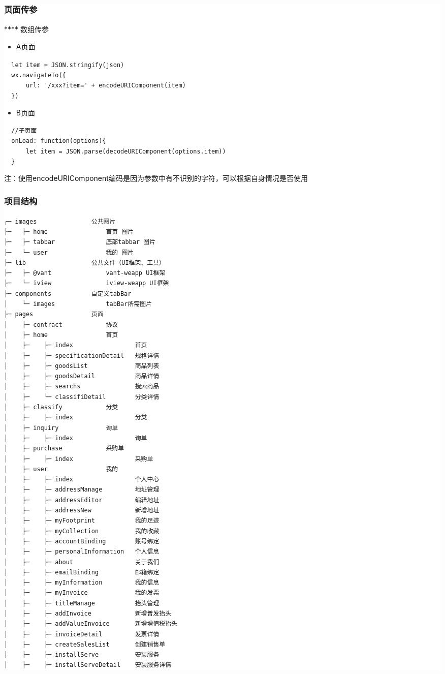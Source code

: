 ### 页面传参
**** 数组传参
  * A页面
```
  let item = JSON.stringify(json)
  wx.navigateTo({
      url: '/xxx?item=' + encodeURIComponent(item)
  })
```
  * B页面
```
  //子页面
  onLoad: function(options){
      let item = JSON.parse(decodeURIComponent(options.item))
  }
```
注：使用encodeURIComponent编码是因为参数中有不识别的字符，可以根据自身情况是否使用

### 项目结构
```
┌─ images               公共图片
├─   ├─ home                首页 图片
├─   ├─ tabbar              底部tabbar 图片
├─   └─ user                我的 图片
├─ lib                  公共文件（UI框架、工具）
├─   ├─ @vant               vant-weapp UI框架
├─   └─ iview               iview-weapp UI框架
├─ components           自定义tabBar
│    └─ images              tabBar所需图片
├─ pages                页面
│    ├─ contract            协议
│    ├─ home                首页
│    ├─    ├─ index                 首页
│    ├─    ├─ specificationDetail   规格详情
│    ├─    ├─ goodsList             商品列表
│    ├─    ├─ goodsDetail           商品详情
│    ├─    ├─ searchs               搜索商品
│    ├─    └─ classifiDetail        分类详情
│    ├─ classify            分类
│    ├─    ├─ index                 分类
│    ├─ inquiry	            询单
│    ├─    ├─ index                 询单
│    ├─ purchase            采购单
│    ├─    ├─ index                 采购单
│    ├─ user                我的
│    ├─    ├─ index                 个人中心
│    ├─    ├─ addressManage         地址管理
│    ├─    ├─ addressEditor         编辑地址
│    ├─    ├─ addressNew            新增地址
│    ├─    ├─ myFootprint           我的足迹
│    ├─    ├─ myCollection          我的收藏
│    ├─    ├─ accountBinding        账号绑定
│    ├─    ├─ personalInformation   个人信息
│    ├─    ├─ about                 关于我们
│    ├─    ├─ emailBinding          邮箱绑定
│    ├─    ├─ myInformation         我的信息
│    ├─    ├─ myInvoice             我的发票
│    ├─    ├─ titleManage           抬头管理
│    ├─    ├─ addInvoice            新增普发抬头
│    ├─    ├─ addValueInvoice       新增增值税抬头
│    ├─    ├─ invoiceDetail         发票详情
│    ├─    ├─ createSalesList       创建销售单
│    ├─    ├─ installServe          安装服务
│    ├─    ├─ installServeDetail    安装服务详情
```